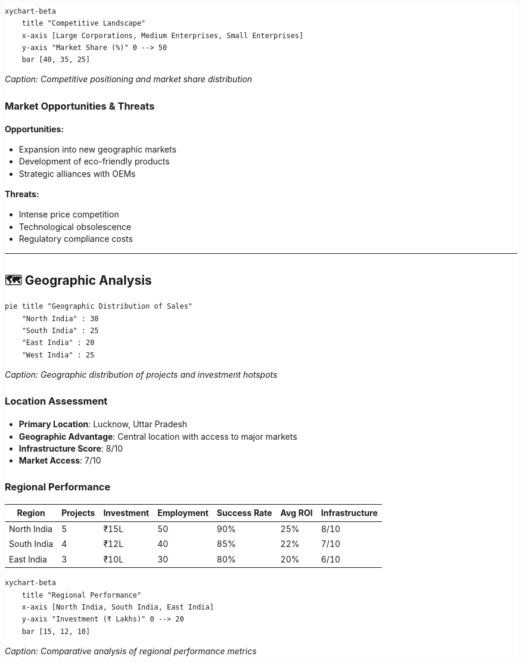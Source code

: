 ```mermaid
xychart-beta
    title "Competitive Landscape"
    x-axis [Large Corporations, Medium Enterprises, Small Enterprises]
    y-axis "Market Share (%)" 0 --> 50
    bar [40, 35, 25]
```
*Caption: Competitive positioning and market share distribution*

### Market Opportunities & Threats
**Opportunities:**
- Expansion into new geographic markets
- Development of eco-friendly products
- Strategic alliances with OEMs

**Threats:**
- Intense price competition
- Technological obsolescence
- Regulatory compliance costs

---

## 🗺️ Geographic Analysis

```mermaid
pie title "Geographic Distribution of Sales"
    "North India" : 30
    "South India" : 25
    "East India" : 20
    "West India" : 25
```
*Caption: Geographic distribution of projects and investment hotspots*

### Location Assessment
- **Primary Location**: Lucknow, Uttar Pradesh
- **Geographic Advantage**: Central location with access to major markets
- **Infrastructure Score**: 8/10
- **Market Access**: 7/10

### Regional Performance
| Region | Projects | Investment | Employment | Success Rate | Avg ROI | Infrastructure |
|--------|----------|------------|------------|--------------|---------|----------------|
| North India | 5 | ₹15L | 50 | 90% | 25% | 8/10 |
| South India | 4 | ₹12L | 40 | 85% | 22% | 7/10 |
| East India | 3 | ₹10L | 30 | 80% | 20% | 6/10 |

```mermaid
xychart-beta
    title "Regional Performance"
    x-axis [North India, South India, East India]
    y-axis "Investment (₹ Lakhs)" 0 --> 20
    bar [15, 12, 10]
```
*Caption: Comparative analysis of regional performance metrics*
